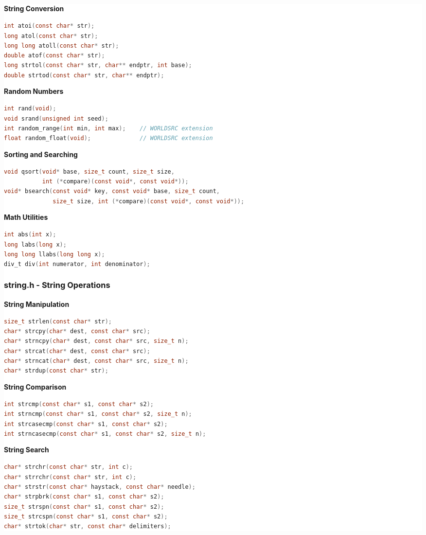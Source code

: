 **String Conversion**
```c
int atoi(const char* str);
long atol(const char* str);
long long atoll(const char* str);
double atof(const char* str);
long strtol(const char* str, char** endptr, int base);
double strtod(const char* str, char** endptr);
```

**Random Numbers**
```c
int rand(void);
void srand(unsigned int seed);
int random_range(int min, int max);    // WORLDSRC extension
float random_float(void);              // WORLDSRC extension
```

**Sorting and Searching**
```c
void qsort(void* base, size_t count, size_t size,
           int (*compare)(const void*, const void*));
void* bsearch(const void* key, const void* base, size_t count,
              size_t size, int (*compare)(const void*, const void*));
```

**Math Utilities**
```c
int abs(int x);
long labs(long x);
long long llabs(long long x);
div_t div(int numerator, int denominator);
```

### string.h - String Operations

**String Manipulation**
```c
size_t strlen(const char* str);
char* strcpy(char* dest, const char* src);
char* strncpy(char* dest, const char* src, size_t n);
char* strcat(char* dest, const char* src);
char* strncat(char* dest, const char* src, size_t n);
char* strdup(const char* str);
```

**String Comparison**
```c
int strcmp(const char* s1, const char* s2);
int strncmp(const char* s1, const char* s2, size_t n);
int strcasecmp(const char* s1, const char* s2);
int strncasecmp(const char* s1, const char* s2, size_t n);
```

**String Search**
```c
char* strchr(const char* str, int c);
char* strrchr(const char* str, int c);
char* strstr(const char* haystack, const char* needle);
char* strpbrk(const char* s1, const char* s2);
size_t strspn(const char* s1, const char* s2);
size_t strcspn(const char* s1, const char* s2);
char* strtok(char* str, const char* delimiters);
```
